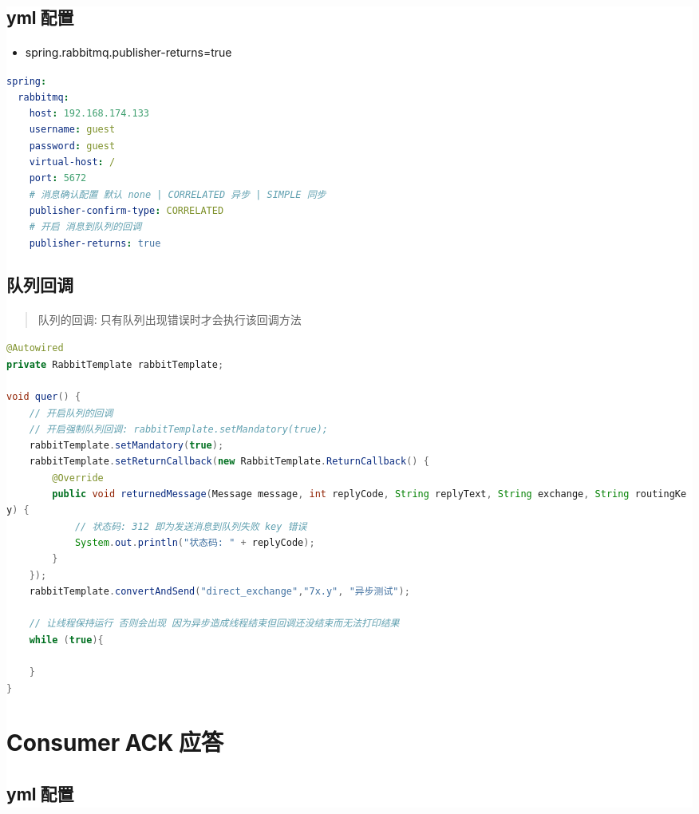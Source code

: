 ## yml 配置

* spring.rabbitmq.publisher-returns=true

```yml
spring:
  rabbitmq:
    host: 192.168.174.133
    username: guest
    password: guest
    virtual-host: /
    port: 5672
    # 消息确认配置 默认 none | CORRELATED 异步 | SIMPLE 同步
    publisher-confirm-type: CORRELATED
    # 开启 消息到队列的回调
    publisher-returns: true
```

## 队列回调

> 队列的回调: 只有队列出现错误时才会执行该回调方法

```java
@Autowired
private RabbitTemplate rabbitTemplate;

void quer() {
    // 开启队列的回调
    // 开启强制队列回调: rabbitTemplate.setMandatory(true);
    rabbitTemplate.setMandatory(true);
    rabbitTemplate.setReturnCallback(new RabbitTemplate.ReturnCallback() {
        @Override
        public void returnedMessage(Message message, int replyCode, String replyText, String exchange, String routingKey) {
            // 状态码: 312 即为发送消息到队列失败 key 错误
            System.out.println("状态码: " + replyCode);
        }
    });
    rabbitTemplate.convertAndSend("direct_exchange","7x.y", "异步测试");

    // 让线程保持运行 否则会出现 因为异步造成线程结束但回调还没结束而无法打印结果
    while (true){

    }
}
```



# Consumer ACK 应答

## yml 配置
